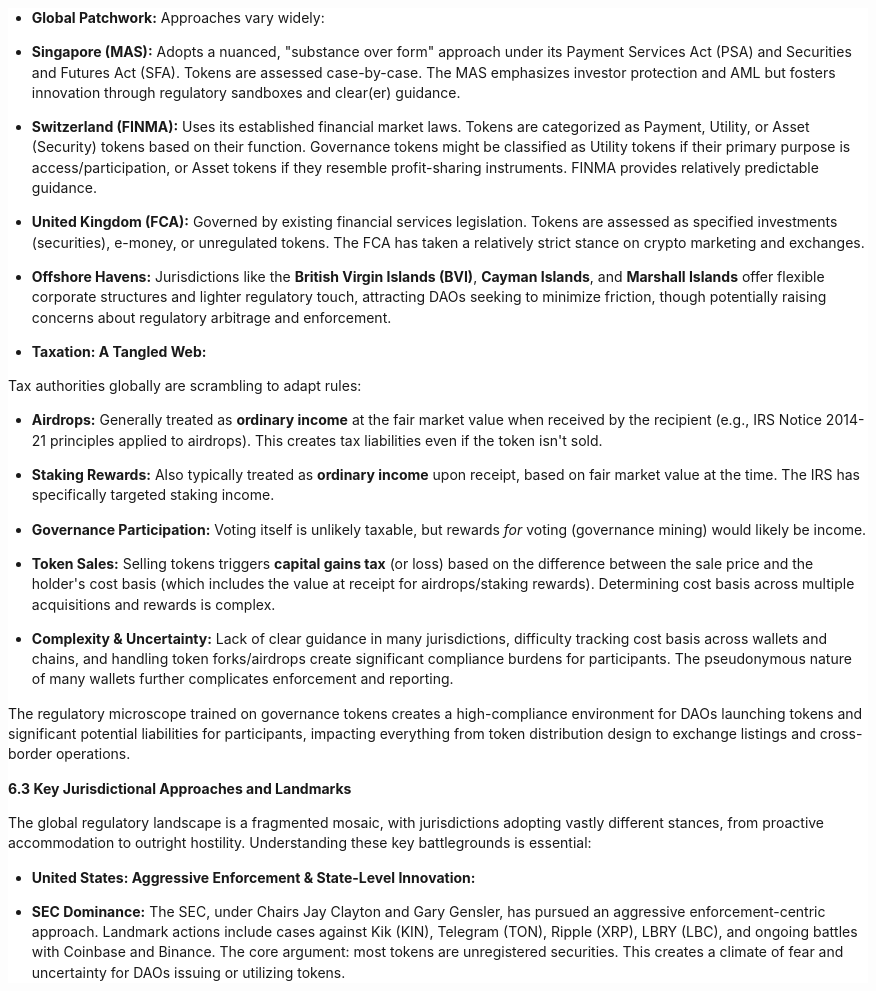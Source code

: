 *   **Global Patchwork:** Approaches vary widely:

*   **Singapore (MAS):** Adopts a nuanced, "substance over form" approach under its Payment Services Act (PSA) and Securities and Futures Act (SFA). Tokens are assessed case-by-case. The MAS emphasizes investor protection and AML but fosters innovation through regulatory sandboxes and clear(er) guidance.

*   **Switzerland (FINMA):** Uses its established financial market laws. Tokens are categorized as Payment, Utility, or Asset (Security) tokens based on their function. Governance tokens might be classified as Utility tokens if their primary purpose is access/participation, or Asset tokens if they resemble profit-sharing instruments. FINMA provides relatively predictable guidance.

*   **United Kingdom (FCA):** Governed by existing financial services legislation. Tokens are assessed as specified investments (securities), e-money, or unregulated tokens. The FCA has taken a relatively strict stance on crypto marketing and exchanges.

*   **Offshore Havens:** Jurisdictions like the **British Virgin Islands (BVI)**, **Cayman Islands**, and **Marshall Islands** offer flexible corporate structures and lighter regulatory touch, attracting DAOs seeking to minimize friction, though potentially raising concerns about regulatory arbitrage and enforcement.

*   **Taxation: A Tangled Web:**

Tax authorities globally are scrambling to adapt rules:

*   **Airdrops:** Generally treated as **ordinary income** at the fair market value when received by the recipient (e.g., IRS Notice 2014-21 principles applied to airdrops). This creates tax liabilities even if the token isn't sold.

*   **Staking Rewards:** Also typically treated as **ordinary income** upon receipt, based on fair market value at the time. The IRS has specifically targeted staking income.

*   **Governance Participation:** Voting itself is unlikely taxable, but rewards *for* voting (governance mining) would likely be income.

*   **Token Sales:** Selling tokens triggers **capital gains tax** (or loss) based on the difference between the sale price and the holder's cost basis (which includes the value at receipt for airdrops/staking rewards). Determining cost basis across multiple acquisitions and rewards is complex.

*   **Complexity & Uncertainty:** Lack of clear guidance in many jurisdictions, difficulty tracking cost basis across wallets and chains, and handling token forks/airdrops create significant compliance burdens for participants. The pseudonymous nature of many wallets further complicates enforcement and reporting.

The regulatory microscope trained on governance tokens creates a high-compliance environment for DAOs launching tokens and significant potential liabilities for participants, impacting everything from token distribution design to exchange listings and cross-border operations.

**6.3 Key Jurisdictional Approaches and Landmarks**

The global regulatory landscape is a fragmented mosaic, with jurisdictions adopting vastly different stances, from proactive accommodation to outright hostility. Understanding these key battlegrounds is essential:

*   **United States: Aggressive Enforcement & State-Level Innovation:**

*   **SEC Dominance:** The SEC, under Chairs Jay Clayton and Gary Gensler, has pursued an aggressive enforcement-centric approach. Landmark actions include cases against Kik (KIN), Telegram (TON), Ripple (XRP), LBRY (LBC), and ongoing battles with Coinbase and Binance. The core argument: most tokens are unregistered securities. This creates a climate of fear and uncertainty for DAOs issuing or utilizing tokens.
